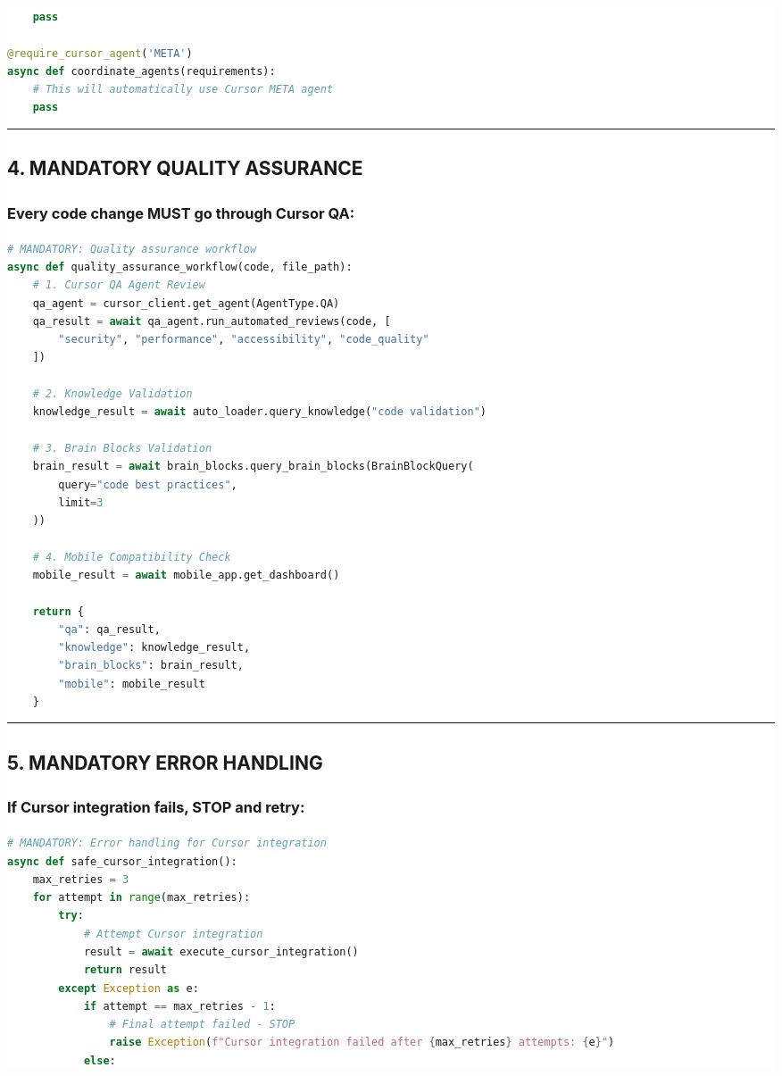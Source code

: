 ```python
    pass

@require_cursor_agent('META')
async def coordinate_agents(requirements):
    # This will automatically use Cursor META agent
    pass
```

---

## 4. MANDATORY QUALITY ASSURANCE

### Every code change MUST go through Cursor QA:

```python
# MANDATORY: Quality assurance workflow
async def quality_assurance_workflow(code, file_path):
    # 1. Cursor QA Agent Review
    qa_agent = cursor_client.get_agent(AgentType.QA)
    qa_result = await qa_agent.run_automated_reviews(code, [
        "security", "performance", "accessibility", "code_quality"
    ])

    # 2. Knowledge Validation
    knowledge_result = await auto_loader.query_knowledge("code validation")

    # 3. Brain Blocks Validation
    brain_result = await brain_blocks.query_brain_blocks(BrainBlockQuery(
        query="code best practices",
        limit=3
    ))

    # 4. Mobile Compatibility Check
    mobile_result = await mobile_app.get_dashboard()

    return {
        "qa": qa_result,
        "knowledge": knowledge_result,
        "brain_blocks": brain_result,
        "mobile": mobile_result
    }
```

---

## 5. MANDATORY ERROR HANDLING

### If Cursor integration fails, STOP and retry:

```python
# MANDATORY: Error handling for Cursor integration
async def safe_cursor_integration():
    max_retries = 3
    for attempt in range(max_retries):
        try:
            # Attempt Cursor integration
            result = await execute_cursor_integration()
            return result
        except Exception as e:
            if attempt == max_retries - 1:
                # Final attempt failed - STOP
                raise Exception(f"Cursor integration failed after {max_retries} attempts: {e}")
            else:
```